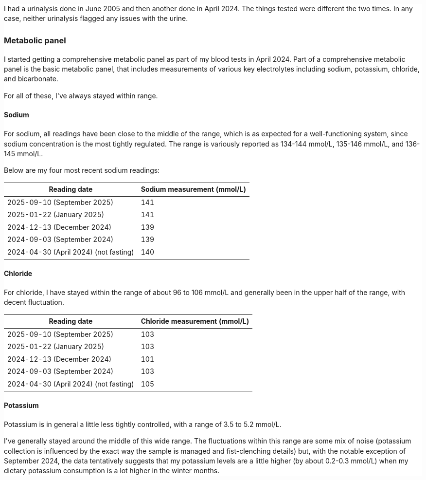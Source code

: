 I had a urinalysis done in June 2005 and then another done in April
2024. The things tested were different the two times. In any case,
neither urinalysis flagged any issues with the urine.

### Metabolic panel

I started getting a comprehensive metabolic panel as part of my blood
tests in April 2024. Part of a comprehensive metabolic panel is the
basic metabolic panel, that includes measurements of various key
electrolytes including sodium, potassium, chloride, and bicarbonate.

For all of these, I've always stayed within range.

#### Sodium

For sodium, all readings have been close to the middle of the range,
which is as expected for a well-functioning system, since sodium
concentration is the most tightly regulated. The range is variously
reported as 134-144 mmol/L, 135-146 mmol/L, and 136-145 mmol/L.

Below are my four most recent sodium readings:

Reading date | Sodium measurement (mmol/L)
-- | --
2025-09-10 (September 2025) | 141
2025-01-22 (January 2025) | 141
2024-12-13 (December 2024) | 139
2024-09-03 (September 2024) | 139
2024-04-30 (April 2024) (not fasting) | 140

#### Chloride

For chloride, I have stayed within the range of about 96 to 106 mmol/L
and generally been in the upper half of the range, with decent
fluctuation.

Reading date | Chloride measurement (mmol/L)
-- | --
2025-09-10 (September 2025) | 103
2025-01-22 (January 2025) | 103
2024-12-13 (December 2024) | 101
2024-09-03 (September 2024) | 103
2024-04-30 (April 2024) (not fasting) | 105

#### Potassium

Potassium is in general a little less tightly controlled, with a range
of 3.5 to 5.2 mmol/L.

I've generally stayed around the middle of this wide range. The
fluctuations within this range are some mix of noise (potassium
collection is influenced by the exact way the sample is managed and
fist-clenching details) but, with the notable exception of September
2024, the data tentatively suggests that my potassium levels are a
little higher (by about 0.2-0.3 mmol/L) when my dietary potassium
consumption is a lot higher in the winter months.
